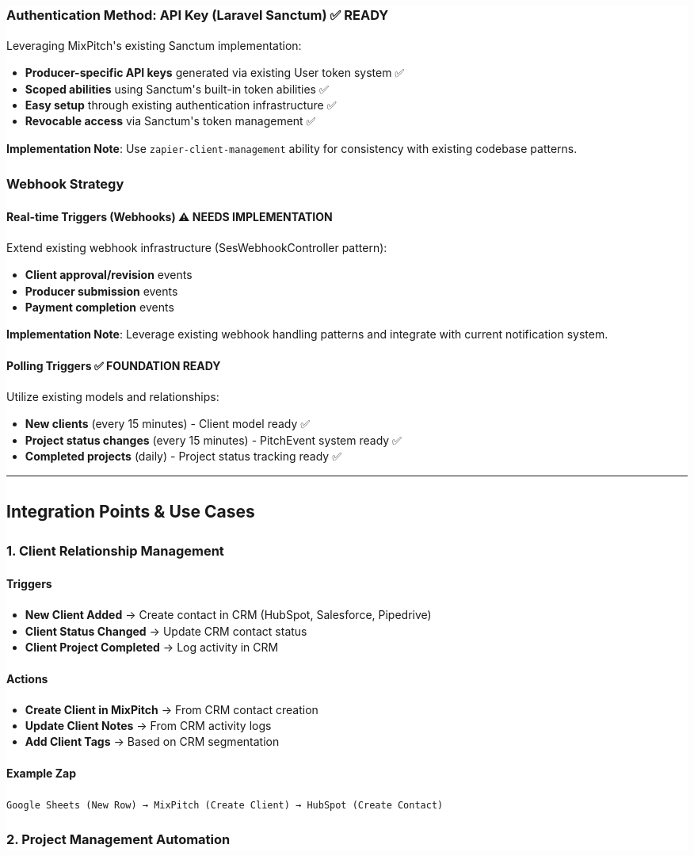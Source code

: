 ### Authentication Method: API Key (Laravel Sanctum) ✅ **READY**

Leveraging MixPitch's existing Sanctum implementation:
- **Producer-specific API keys** generated via existing User token system ✅
- **Scoped abilities** using Sanctum's built-in token abilities ✅
- **Easy setup** through existing authentication infrastructure ✅
- **Revocable access** via Sanctum's token management ✅

**Implementation Note**: Use `zapier-client-management` ability for consistency with existing codebase patterns.

### Webhook Strategy

#### Real-time Triggers (Webhooks) ⚠️ **NEEDS IMPLEMENTATION**
Extend existing webhook infrastructure (SesWebhookController pattern):
- **Client approval/revision** events
- **Producer submission** events  
- **Payment completion** events

**Implementation Note**: Leverage existing webhook handling patterns and integrate with current notification system.

#### Polling Triggers ✅ **FOUNDATION READY**
Utilize existing models and relationships:
- **New clients** (every 15 minutes) - Client model ready ✅
- **Project status changes** (every 15 minutes) - PitchEvent system ready ✅
- **Completed projects** (daily) - Project status tracking ready ✅

---

## Integration Points & Use Cases

### 1. Client Relationship Management

#### Triggers
- **New Client Added** → Create contact in CRM (HubSpot, Salesforce, Pipedrive)
- **Client Status Changed** → Update CRM contact status
- **Client Project Completed** → Log activity in CRM

#### Actions
- **Create Client in MixPitch** → From CRM contact creation
- **Update Client Notes** → From CRM activity logs
- **Add Client Tags** → Based on CRM segmentation

#### Example Zap
```
Google Sheets (New Row) → MixPitch (Create Client) → HubSpot (Create Contact)
```

### 2. Project Management Automation
